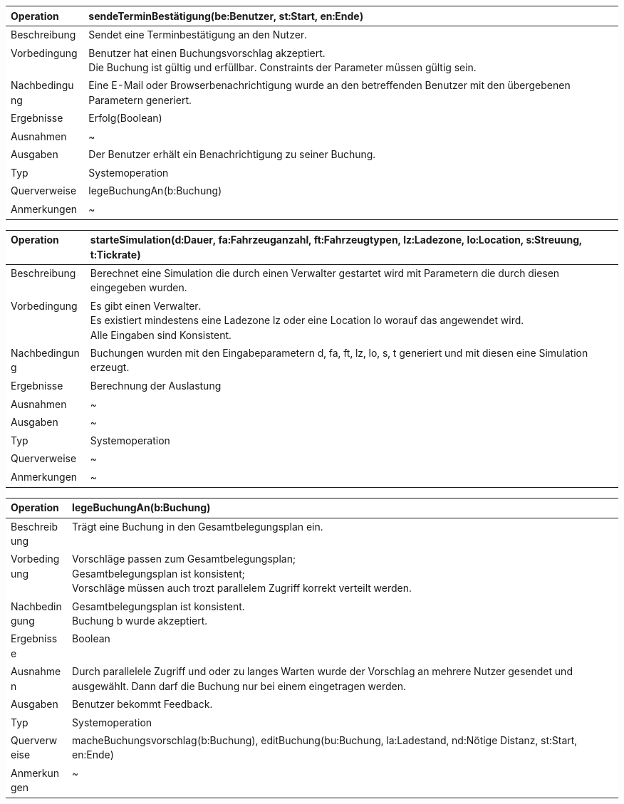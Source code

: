 

| Operation     | sendeTerminBestätigung(be:Benutzer, st:Start, en:Ende)       |
| :------------ | :----------------------------------------------------------- |
| Beschreibung  | Sendet eine Terminbestätigung an den Nutzer.                 |
| Vorbedingung  | Benutzer hat einen Buchungsvorschlag akzeptiert.<br/>Die Buchung ist gültig und erfüllbar. Constraints der Parameter müssen gültig sein. |
| Nachbedingung | Eine E-Mail oder Browserbenachrichtigung wurde an den betreffenden Benutzer mit den übergebenen Parametern generiert. |
| Ergebnisse    | Erfolg(Boolean)                                              |
| Ausnahmen     | ~                                                            |
| Ausgaben      | Der Benutzer erhält ein Benachrichtigung zu seiner Buchung.  |
| Typ           | Systemoperation                                              |
| Querverweise  | legeBuchungAn(b:Buchung)                                     |
| Anmerkungen   | ~                                                            |



| Operation     | starteSimulation(d:Dauer, fa:Fahrzeuganzahl, ft:Fahrzeugtypen, lz:Ladezone, lo:Location, s:Streuung, t:Tickrate) |
| :------------ | :----------------------------------------------------------- |
| Beschreibung  | Berechnet eine Simulation die durch einen Verwalter gestartet wird mit Parametern die durch diesen eingegeben wurden. |
| Vorbedingung  | Es gibt einen Verwalter.<br />Es existiert mindestens eine Ladezone lz oder eine Location lo worauf das angewendet wird.                                                      <br />Alle Eingaben sind Konsistent. |
| Nachbedingung | Buchungen wurden mit den Eingabeparametern d, fa, ft, lz, lo, s, t  generiert und mit diesen eine Simulation erzeugt. |
| Ergebnisse    | Berechnung der Auslastung                                    |
| Ausnahmen     | ~                                                            |
| Ausgaben      | ~                                                            |
| Typ           | Systemoperation                                              |
| Querverweise  | ~                                                            |
| Anmerkungen   | ~                                                            |



| Operation     | legeBuchungAn(b:Buchung)                                     |
| :------------ | :----------------------------------------------------------- |
| Beschreibung  | Trägt eine Buchung in den Gesamtbelegungsplan ein.           |
| Vorbedingung  | Vorschläge passen zum Gesamtbelegungsplan; <br />Gesamtbelegungsplan ist konsistent;<br />Vorschläge müssen auch trozt parallelem Zugriff korrekt verteilt werden. |
| Nachbedingung | Gesamtbelegungsplan ist konsistent. <br />Buchung b wurde akzeptiert. |
| Ergebnisse    | Boolean                                                      |
| Ausnahmen     | Durch parallelele Zugriff und oder zu langes Warten wurde der Vorschlag an mehrere Nutzer gesendet und ausgewählt. Dann darf die Buchung nur bei einem eingetragen werden. |
| Ausgaben      | Benutzer bekommt Feedback.                                   |
| Typ           | Systemoperation                                              |
| Querverweise  | macheBuchungsvorschlag(b:Buchung), editBuchung(bu:Buchung, la:Ladestand, nd:Nötige Distanz, st:Start, en:Ende) |
| Anmerkungen   | ~                                                            |
